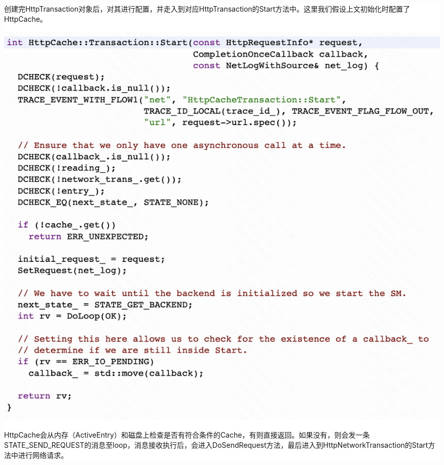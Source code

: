 创建完HttpTransaction对象后，对其进行配置，并走入到对应HttpTransaction的Start方法中。这里我们假设上文初始化时配置了HttpCache。

![](./img/net/14.png)

HttpCache会从内存（ActiveEntry）和磁盘上检查是否有符合条件的Cache，有则直接返回。如果没有，则会发一条STATE_SEND_REQUEST的消息至loop，消息接收执行后，会进入DoSendRequest方法，最后进入到HttpNetworkTransaction的Start方法中进行网络请求。
